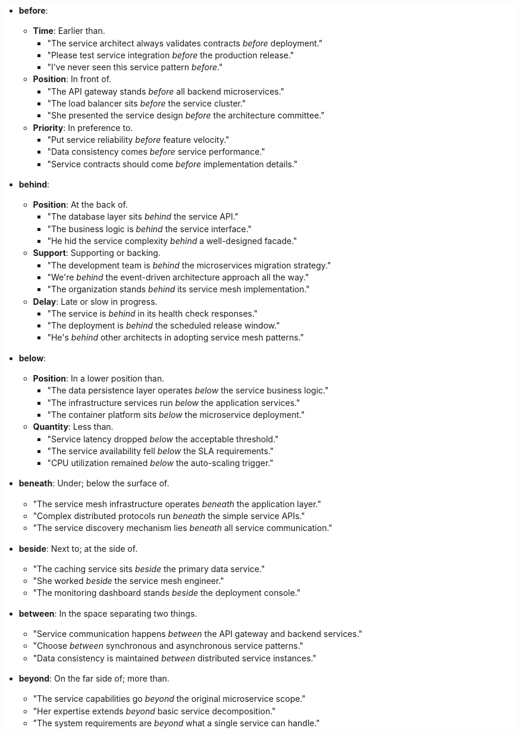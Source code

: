 -   **before**: 
    -   **Time**: Earlier than.
        -   "The service architect always validates contracts *before* deployment."
        -   "Please test service integration *before* the production release."
        -   "I've never seen this service pattern *before*."
    -   **Position**: In front of.
        -   "The API gateway stands *before* all backend microservices."
        -   "The load balancer sits *before* the service cluster."
        -   "She presented the service design *before* the architecture committee."
    -   **Priority**: In preference to.
        -   "Put service reliability *before* feature velocity."
        -   "Data consistency comes *before* service performance."
        -   "Service contracts should come *before* implementation details."

-   **behind**: 
    -   **Position**: At the back of.
        -   "The database layer sits *behind* the service API."
        -   "The business logic is *behind* the service interface."
        -   "He hid the service complexity *behind* a well-designed facade."
    -   **Support**: Supporting or backing.
        -   "The development team is *behind* the microservices migration strategy."
        -   "We're *behind* the event-driven architecture approach all the way."
        -   "The organization stands *behind* its service mesh implementation."
    -   **Delay**: Late or slow in progress.
        -   "The service is *behind* in its health check responses."
        -   "The deployment is *behind* the scheduled release window."
        -   "He's *behind* other architects in adopting service mesh patterns."

-   **below**: 
    -   **Position**: In a lower position than.
        -   "The data persistence layer operates *below* the service business logic."
        -   "The infrastructure services run *below* the application services."
        -   "The container platform sits *below* the microservice deployment."
    -   **Quantity**: Less than.
        -   "Service latency dropped *below* the acceptable threshold."
        -   "The service availability fell *below* the SLA requirements."
        -   "CPU utilization remained *below* the auto-scaling trigger."

-   **beneath**: Under; below the surface of.
    -   "The service mesh infrastructure operates *beneath* the application layer."
    -   "Complex distributed protocols run *beneath* the simple service APIs."
    -   "The service discovery mechanism lies *beneath* all service communication."

-   **beside**: Next to; at the side of.
    -   "The caching service sits *beside* the primary data service."
    -   "She worked *beside* the service mesh engineer."
    -   "The monitoring dashboard stands *beside* the deployment console."

-   **between**: In the space separating two things.
    -   "Service communication happens *between* the API gateway and backend services."
    -   "Choose *between* synchronous and asynchronous service patterns."
    -   "Data consistency is maintained *between* distributed service instances."

-   **beyond**: On the far side of; more than.
    -   "The service capabilities go *beyond* the original microservice scope."
    -   "Her expertise extends *beyond* basic service decomposition."
    -   "The system requirements are *beyond* what a single service can handle."
